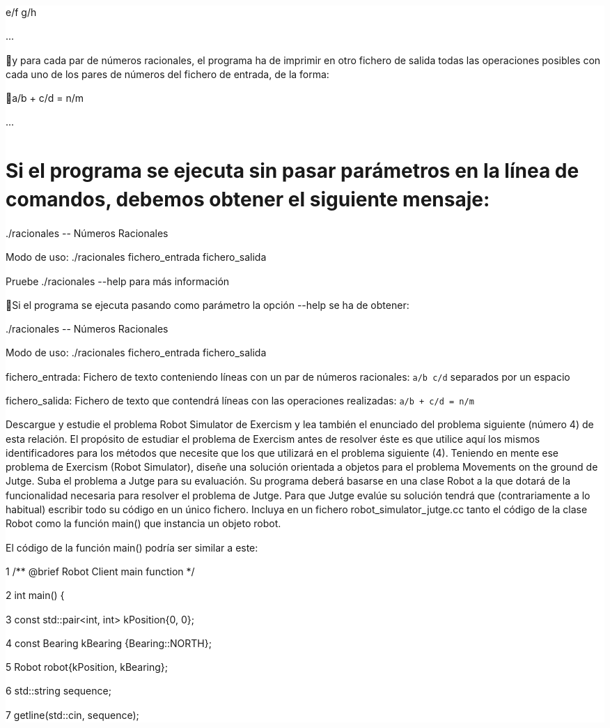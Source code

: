 e/f g/h

  ...

y para cada par de números racionales, el programa ha de imprimir en otro fichero de salida todas las operaciones posibles con cada uno de los pares de números del fichero de entrada, de la forma:

a/b + c/d = n/m

  ...

# Si el programa se ejecuta sin pasar parámetros en la línea de comandos, debemos obtener el siguiente mensaje:

./racionales -- Números Racionales

Modo de uso: ./racionales fichero_entrada fichero_salida

Pruebe ./racionales --help para más información

Si el programa se ejecuta pasando como parámetro la opción --help se ha de obtener:

./racionales -- Números Racionales

Modo de uso: ./racionales fichero_entrada fichero_salida 


fichero_entrada: Fichero de texto conteniendo líneas con un par de números racionales: `a/b c/d` separados por un espacio

fichero_salida:  Fichero de texto que contendrá líneas con las operaciones realizadas: `a/b + c/d = n/m`

Descargue y estudie el problema Robot Simulator de Exercism y lea también el enunciado del problema siguiente (número 4) de esta relación. El propósito de estudiar el problema de Exercism antes de resolver éste es que utilice aquí los mismos identificadores para los métodos que necesite que los que utilizará en el problema siguiente (4). Teniendo en mente ese problema de Exercism (Robot Simulator), diseñe una solución orientada a objetos para el problema Movements on the ground de Jutge. Suba el problema a Jutge para su evaluación.
Su programa deberá basarse en una clase Robot a la que dotará de la funcionalidad necesaria para resolver el problema de Jutge. Para que Jutge evalúe su solución tendrá que (contrariamente a lo habitual) escribir todo su código en un único fichero. Incluya en un fichero robot_simulator_jutge.cc tanto el código de la clase Robot como la función main() que instancia un objeto robot.

El código de la función main() podría ser similar a este:

1 /** @brief Robot Client main function */

 2 int main() {

 3   const std::pair<int, int> kPosition{0, 0};

 4   const Bearing kBearing {Bearing::NORTH};

 5   Robot robot{kPosition, kBearing};

 6   std::string sequence;

 7   getline(std::cin, sequence);

